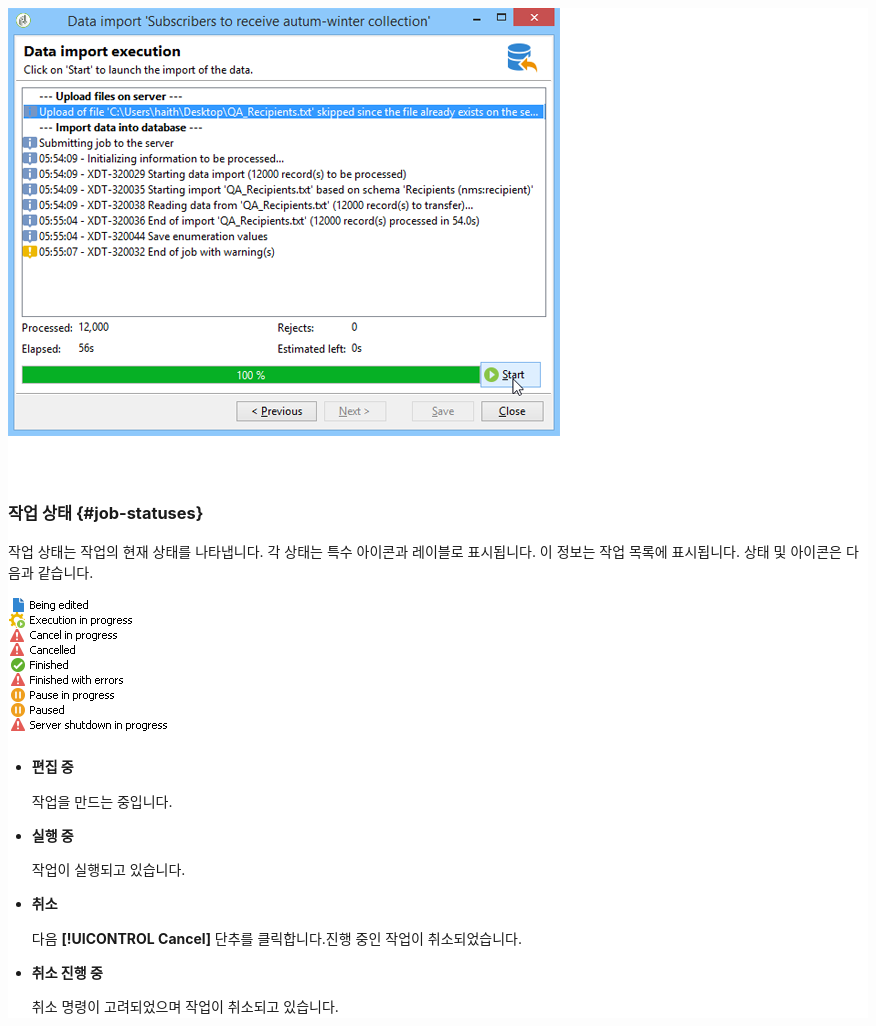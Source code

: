 ![](assets/s_ncs_user_import_wizard06_1.png)

### 작업 상태 {#job-statuses}

작업 상태는 작업의 현재 상태를 나타냅니다. 각 상태는 특수 아이콘과 레이블로 표시됩니다. 이 정보는 작업 목록에 표시됩니다. 상태 및 아이콘은 다음과 같습니다.

![](assets/s_ncs_user_export_status.png)

* **편집 중**

   작업을 만드는 중입니다.

* **실행 중**

   작업이 실행되고 있습니다.

* **취소**

   다음 **[!UICONTROL Cancel]** 단추를 클릭합니다.진행 중인 작업이 취소되었습니다.

* **취소 진행 중**

   취소 명령이 고려되었으며 작업이 취소되고 있습니다.
